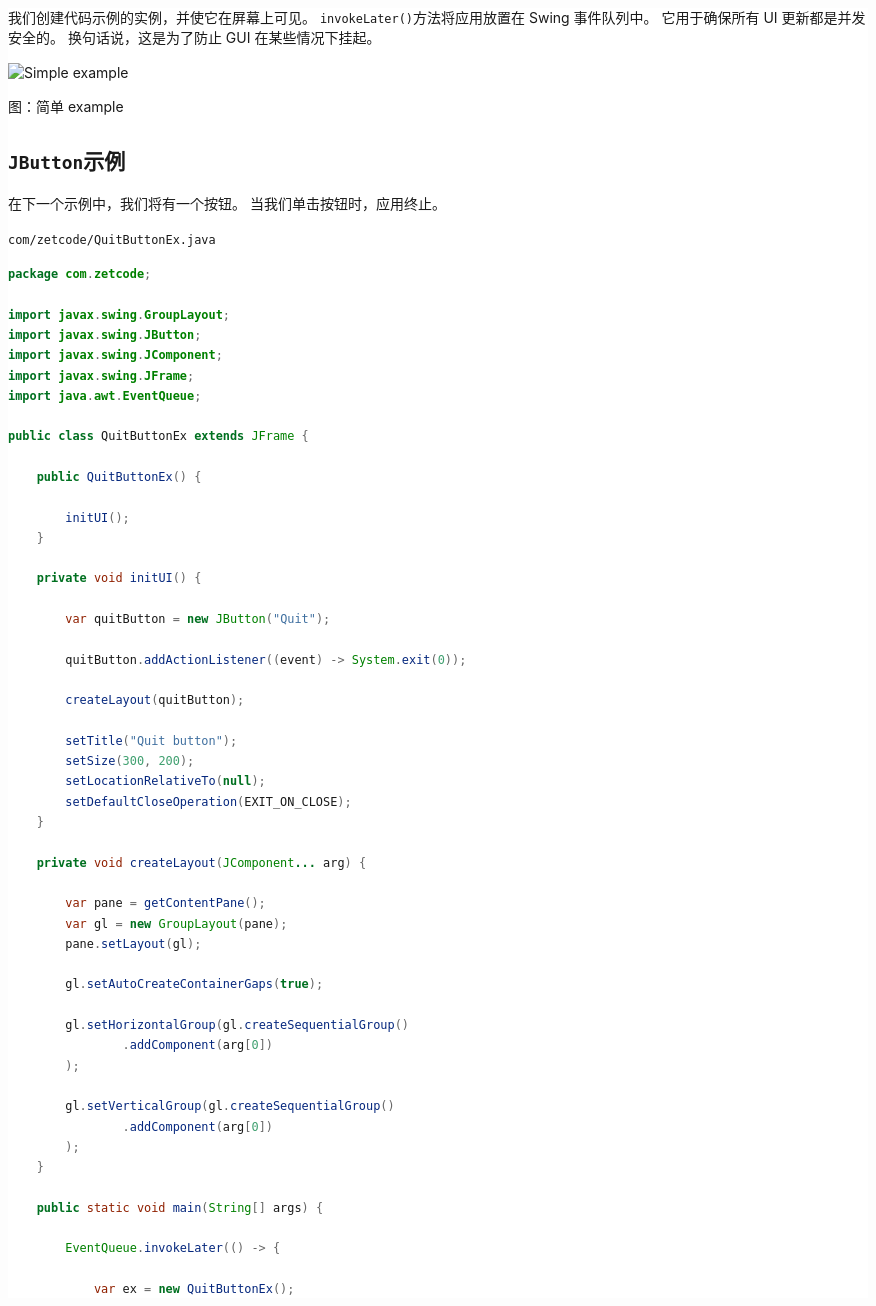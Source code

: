 我们创建代码示例的实例，并使它在屏幕上可见。 `invokeLater()`方法将应用放置在 Swing 事件队列中。 它用于确保所有 UI 更新都是并发安全的。 换句话说，这是为了防止 GUI 在某些情况下挂起。

![Simple example](img/98b3734d0baf430e22e4b731a93de37d.jpg)

图：简单 example

## `JButton`示例

在下一个示例中，我们将有一个按钮。 当我们单击按钮时，应用终止。

`com/zetcode/QuitButtonEx.java`

```java
package com.zetcode;

import javax.swing.GroupLayout;
import javax.swing.JButton;
import javax.swing.JComponent;
import javax.swing.JFrame;
import java.awt.EventQueue;

public class QuitButtonEx extends JFrame {

    public QuitButtonEx() {

        initUI();
    }

    private void initUI() {

        var quitButton = new JButton("Quit");

        quitButton.addActionListener((event) -> System.exit(0));

        createLayout(quitButton);

        setTitle("Quit button");
        setSize(300, 200);
        setLocationRelativeTo(null);
        setDefaultCloseOperation(EXIT_ON_CLOSE);
    }

    private void createLayout(JComponent... arg) {

        var pane = getContentPane();
        var gl = new GroupLayout(pane);
        pane.setLayout(gl);

        gl.setAutoCreateContainerGaps(true);

        gl.setHorizontalGroup(gl.createSequentialGroup()
                .addComponent(arg[0])
        );

        gl.setVerticalGroup(gl.createSequentialGroup()
                .addComponent(arg[0])
        );
    }

    public static void main(String[] args) {

        EventQueue.invokeLater(() -> {

            var ex = new QuitButtonEx();
```